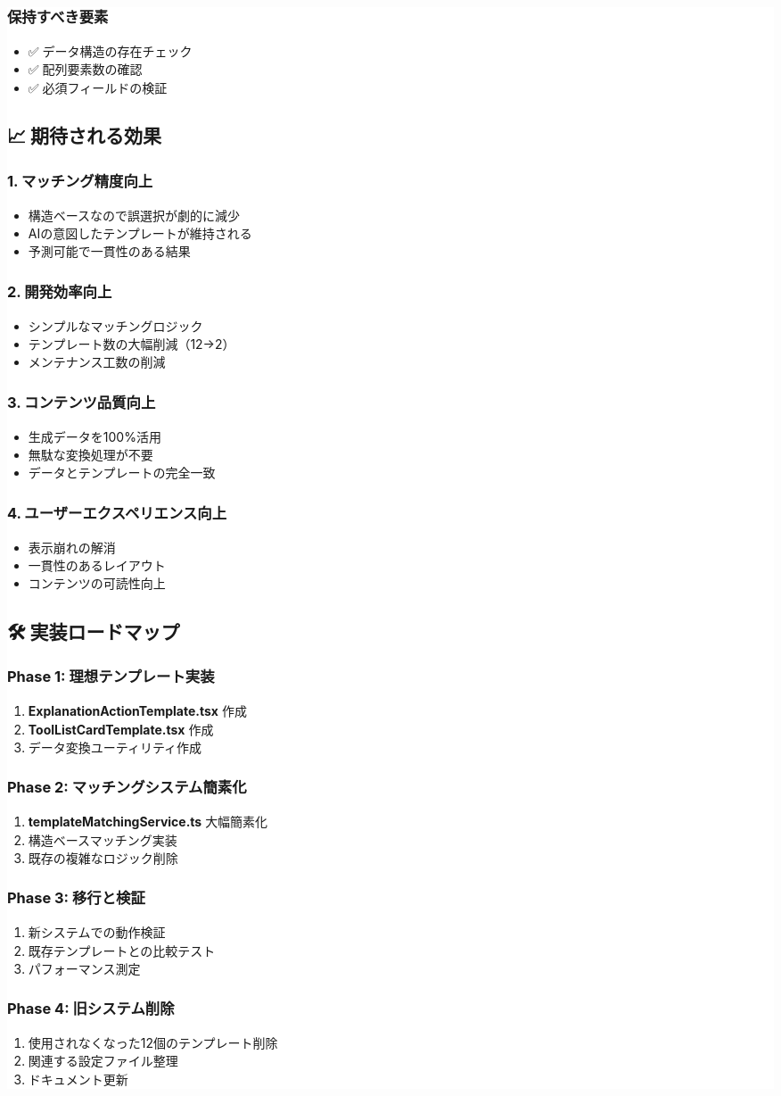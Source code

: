 ### 保持すべき要素
- ✅ データ構造の存在チェック
- ✅ 配列要素数の確認
- ✅ 必須フィールドの検証

## 📈 期待される効果

### 1. マッチング精度向上
- 構造ベースなので誤選択が劇的に減少
- AIの意図したテンプレートが維持される
- 予測可能で一貫性のある結果

### 2. 開発効率向上  
- シンプルなマッチングロジック
- テンプレート数の大幅削減（12→2）
- メンテナンス工数の削減

### 3. コンテンツ品質向上
- 生成データを100%活用
- 無駄な変換処理が不要
- データとテンプレートの完全一致

### 4. ユーザーエクスペリエンス向上
- 表示崩れの解消
- 一貫性のあるレイアウト
- コンテンツの可読性向上

## 🛠 実装ロードマップ

### Phase 1: 理想テンプレート実装
1. **ExplanationActionTemplate.tsx** 作成
2. **ToolListCardTemplate.tsx** 作成
3. データ変換ユーティリティ作成

### Phase 2: マッチングシステム簡素化
1. **templateMatchingService.ts** 大幅簡素化
2. 構造ベースマッチング実装
3. 既存の複雑なロジック削除

### Phase 3: 移行と検証
1. 新システムでの動作検証
2. 既存テンプレートとの比較テスト
3. パフォーマンス測定

### Phase 4: 旧システム削除
1. 使用されなくなった12個のテンプレート削除
2. 関連する設定ファイル整理
3. ドキュメント更新

